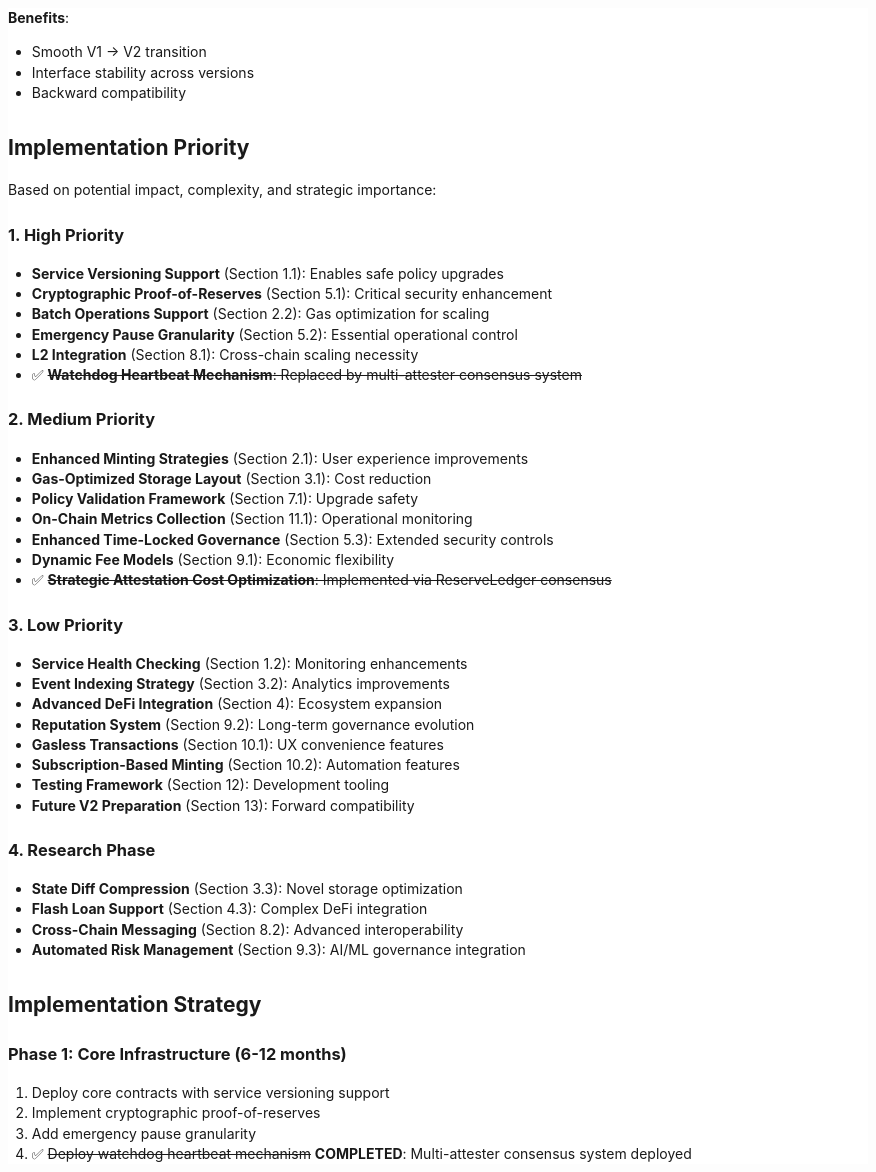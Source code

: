 **Benefits**:

- Smooth V1 → V2 transition
- Interface stability across versions
- Backward compatibility

## Implementation Priority

Based on potential impact, complexity, and strategic importance:

### 1. **High Priority**

- **Service Versioning Support** (Section 1.1): Enables safe policy upgrades
- **Cryptographic Proof-of-Reserves** (Section 5.1): Critical security enhancement  
- **Batch Operations Support** (Section 2.2): Gas optimization for scaling
- **Emergency Pause Granularity** (Section 5.2): Essential operational control
- **L2 Integration** (Section 8.1): Cross-chain scaling necessity
- ✅ ~~**Watchdog Heartbeat Mechanism**: Replaced by multi-attester consensus system~~

### 2. **Medium Priority**

- **Enhanced Minting Strategies** (Section 2.1): User experience improvements
- **Gas-Optimized Storage Layout** (Section 3.1): Cost reduction
- **Policy Validation Framework** (Section 7.1): Upgrade safety
- **On-Chain Metrics Collection** (Section 11.1): Operational monitoring
- **Enhanced Time-Locked Governance** (Section 5.3): Extended security controls
- **Dynamic Fee Models** (Section 9.1): Economic flexibility
- ✅ ~~**Strategic Attestation Cost Optimization**: Implemented via ReserveLedger consensus~~

### 3. **Low Priority**

- **Service Health Checking** (Section 1.2): Monitoring enhancements
- **Event Indexing Strategy** (Section 3.2): Analytics improvements
- **Advanced DeFi Integration** (Section 4): Ecosystem expansion
- **Reputation System** (Section 9.2): Long-term governance evolution
- **Gasless Transactions** (Section 10.1): UX convenience features
- **Subscription-Based Minting** (Section 10.2): Automation features
- **Testing Framework** (Section 12): Development tooling
- **Future V2 Preparation** (Section 13): Forward compatibility

### 4. **Research Phase**

- **State Diff Compression** (Section 3.3): Novel storage optimization
- **Flash Loan Support** (Section 4.3): Complex DeFi integration
- **Cross-Chain Messaging** (Section 8.2): Advanced interoperability
- **Automated Risk Management** (Section 9.3): AI/ML governance integration

## Implementation Strategy

### Phase 1: Core Infrastructure (6-12 months)

1. Deploy core contracts with service versioning support
2. Implement cryptographic proof-of-reserves
3. Add emergency pause granularity
4. ✅ ~~Deploy watchdog heartbeat mechanism~~ **COMPLETED**: Multi-attester consensus system deployed
